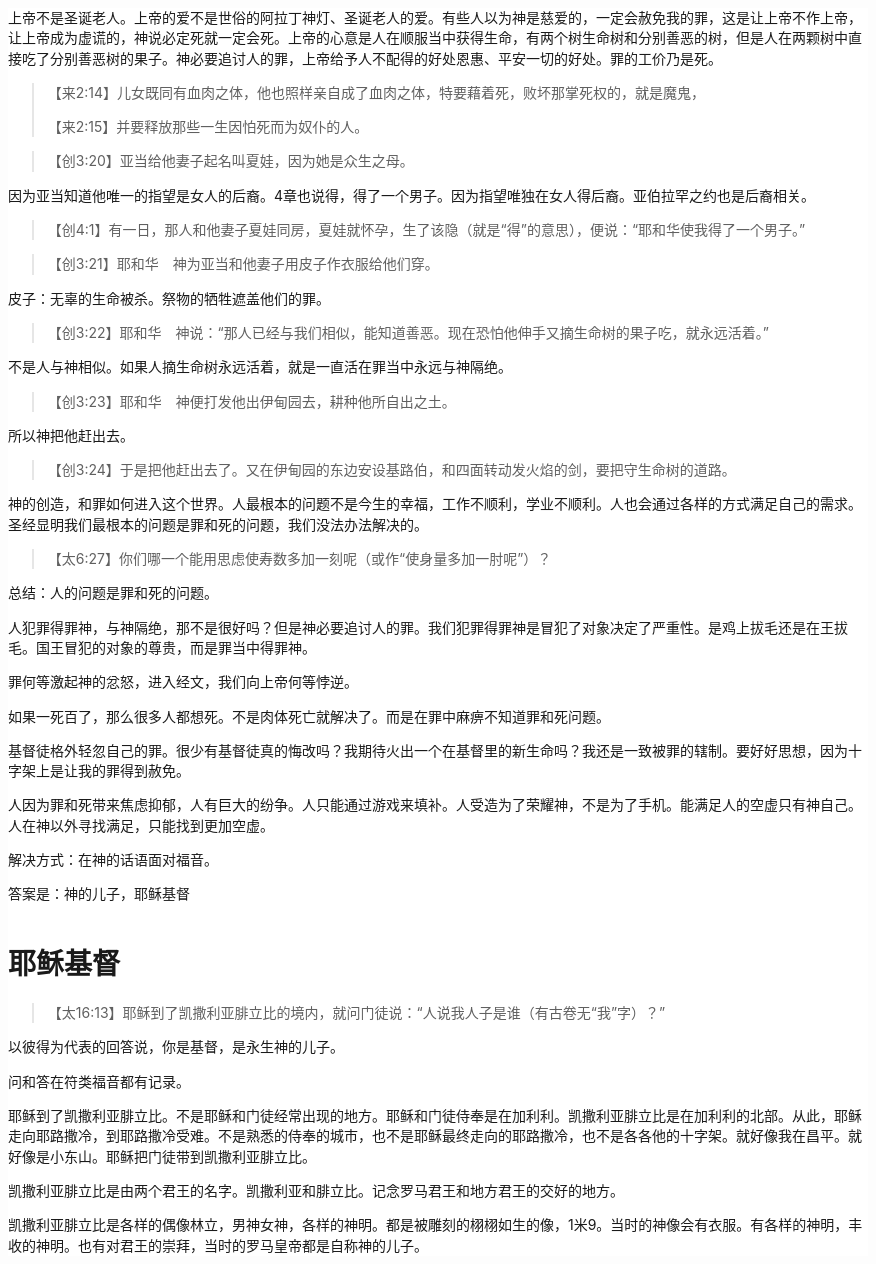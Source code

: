 上帝不是圣诞老人。上帝的爱不是世俗的阿拉丁神灯、圣诞老人的爱。有些人以为神是慈爱的，一定会赦免我的罪，这是让上帝不作上帝，让上帝成为虚谎的，神说必定死就一定会死。上帝的心意是人在顺服当中获得生命，有两个树生命树和分别善恶的树，但是人在两颗树中直接吃了分别善恶树的果子。神必要追讨人的罪，上帝给予人不配得的好处恩惠、平安一切的好处。罪的工价乃是死。

> 【来2:14】儿女既同有血肉之体，他也照样亲自成了血肉之体，特要藉着死，败坏那掌死权的，就是魔鬼，
>
> 【来2:15】并要释放那些一生因怕死而为奴仆的人。

> 【创3:20】亚当给他妻子起名叫夏娃，因为她是众生之母。

因为亚当知道他唯一的指望是女人的后裔。4章也说得，得了一个男子。因为指望唯独在女人得后裔。亚伯拉罕之约也是后裔相关。

> 【创4:1】有一日，那人和他妻子夏娃同房，夏娃就怀孕，生了该隐（就是“得”的意思），便说：“耶和华使我得了一个男子。”

> 【创3:21】耶和华　神为亚当和他妻子用皮子作衣服给他们穿。

皮子：无辜的生命被杀。祭物的牺牲遮盖他们的罪。

> 【创3:22】耶和华　神说：“那人已经与我们相似，能知道善恶。现在恐怕他伸手又摘生命树的果子吃，就永远活着。”

不是人与神相似。如果人摘生命树永远活着，就是一直活在罪当中永远与神隔绝。

> 【创3:23】耶和华　神便打发他出伊甸园去，耕种他所自出之土。

所以神把他赶出去。

> 【创3:24】于是把他赶出去了。又在伊甸园的东边安设基路伯，和四面转动发火焰的剑，要把守生命树的道路。

神的创造，和罪如何进入这个世界。人最根本的问题不是今生的幸福，工作不顺利，学业不顺利。人也会通过各样的方式满足自己的需求。圣经显明我们最根本的问题是罪和死的问题，我们没法办法解决的。

> 【太6:27】你们哪一个能用思虑使寿数多加一刻呢（或作“使身量多加一肘呢”）？
>

总结：人的问题是罪和死的问题。

人犯罪得罪神，与神隔绝，那不是很好吗？但是神必要追讨人的罪。我们犯罪得罪神是冒犯了对象决定了严重性。是鸡上拔毛还是在王拔毛。国王冒犯的对象的尊贵，而是罪当中得罪神。

罪何等激起神的忿怒，进入经文，我们向上帝何等悖逆。

如果一死百了，那么很多人都想死。不是肉体死亡就解决了。而是在罪中麻痹不知道罪和死问题。

基督徒格外轻忽自己的罪。很少有基督徒真的悔改吗？我期待火出一个在基督里的新生命吗？我还是一致被罪的辖制。要好好思想，因为十字架上是让我的罪得到赦免。

人因为罪和死带来焦虑抑郁，人有巨大的纷争。人只能通过游戏来填补。人受造为了荣耀神，不是为了手机。能满足人的空虚只有神自己。人在神以外寻找满足，只能找到更加空虚。

解决方式：在神的话语面对福音。

答案是：神的儿子，耶稣基督

# 耶稣基督

> 【太16:13】耶稣到了凯撒利亚腓立比的境内，就问门徒说：“人说我人子是谁（有古卷无“我”字）？”

以彼得为代表的回答说，你是基督，是永生神的儿子。

问和答在符类福音都有记录。

耶稣到了凯撒利亚腓立比。不是耶稣和门徒经常出现的地方。耶稣和门徒侍奉是在加利利。凯撒利亚腓立比是在加利利的北部。从此，耶稣走向耶路撒冷，到耶路撒冷受难。不是熟悉的侍奉的城市，也不是耶稣最终走向的耶路撒冷，也不是各各他的十字架。就好像我在昌平。就好像是小东山。耶稣把门徒带到凯撒利亚腓立比。

凯撒利亚腓立比是由两个君王的名字。凯撒利亚和腓立比。记念罗马君王和地方君王的交好的地方。

凯撒利亚腓立比是各样的偶像林立，男神女神，各样的神明。都是被雕刻的栩栩如生的像，1米9。当时的神像会有衣服。有各样的神明，丰收的神明。也有对君王的崇拜，当时的罗马皇帝都是自称神的儿子。
